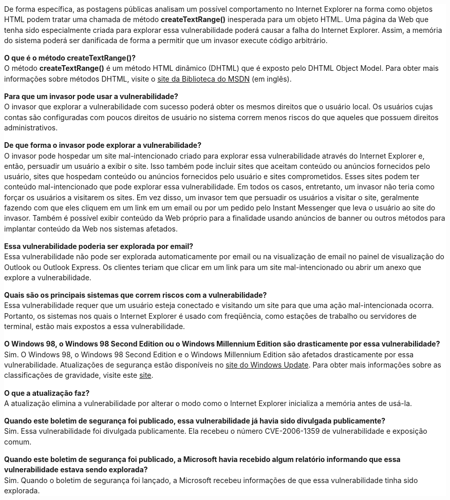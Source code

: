 De forma específica, as postagens públicas analisam um possível comportamento no Internet Explorer na forma como objetos HTML podem tratar uma chamada de método **createTextRange()** inesperada para um objeto HTML. Uma página da Web que tenha sido especialmente criada para explorar essa vulnerabilidade poderá causar a falha do Internet Explorer. Assim, a memória do sistema poderá ser danificada de forma a permitir que um invasor execute código arbitrário.

**O que é o método createTextRange()?**  
O método **createTextRange()** é um método HTML dinâmico (DHTML) que é exposto pelo DHTML Object Model. Para obter mais informações sobre métodos DHTML, visite o [site da Biblioteca do MSDN](http://msdn.microsoft.com/library/default.asp?url=/workshop/author/dhtml/reference/methods.asp) (em inglês).

**Para que um invasor pode usar a vulnerabilidade?**  
O invasor que explorar a vulnerabilidade com sucesso poderá obter os mesmos direitos que o usuário local. Os usuários cujas contas são configuradas com poucos direitos de usuário no sistema correm menos riscos do que aqueles que possuem direitos administrativos.

**De que forma o invasor pode explorar a vulnerabilidade?**  
O invasor pode hospedar um site mal-intencionado criado para explorar essa vulnerabilidade através do Internet Explorer e, então, persuadir um usuário a exibir o site. Isso também pode incluir sites que aceitam conteúdo ou anúncios fornecidos pelo usuário, sites que hospedam conteúdo ou anúncios fornecidos pelo usuário e sites comprometidos. Esses sites podem ter conteúdo mal-intencionado que pode explorar essa vulnerabilidade. Em todos os casos, entretanto, um invasor não teria como forçar os usuários a visitarem os sites. Em vez disso, um invasor tem que persuadir os usuários a visitar o site, geralmente fazendo com que eles cliquem em um link em um email ou por um pedido pelo Instant Messenger que leva o usuário ao site do invasor. Também é possível exibir conteúdo da Web próprio para a finalidade usando anúncios de banner ou outros métodos para implantar conteúdo da Web nos sistemas afetados.

**Essa vulnerabilidade poderia ser explorada por email?**  
Essa vulnerabilidade não pode ser explorada automaticamente por email ou na visualização de email no painel de visualização do Outlook ou Outlook Express. Os clientes teriam que clicar em um link para um site mal-intencionado ou abrir um anexo que explore a vulnerabilidade.

**Quais são os principais sistemas que correm riscos com a vulnerabilidade?**  
Essa vulnerabilidade requer que um usuário esteja conectado e visitando um site para que uma ação mal-intencionada ocorra. Portanto, os sistemas nos quais o Internet Explorer é usado com freqüência, como estações de trabalho ou servidores de terminal, estão mais expostos a essa vulnerabilidade.

**O Windows 98, o Windows 98 Second Edition ou o Windows Millennium Edition são drasticamente por essa vulnerabilidade?**  
Sim. O Windows 98, o Windows 98 Second Edition e o Windows Millennium Edition são afetados drasticamente por essa vulnerabilidade. Atualizações de segurança estão disponíveis no [site do Windows Update](http://go.microsoft.com/fwlink/?linkid=21130). Para obter mais informações sobre as classificações de gravidade, visite este [site](http://go.microsoft.com/fwlink/?linkid=21140).

**O que a atualização faz?**  
A atualização elimina a vulnerabilidade por alterar o modo como o Internet Explorer inicializa a memória antes de usá-la.

**Quando este boletim de segurança foi publicado, essa vulnerabilidade já havia sido divulgada publicamente?**  
Sim. Essa vulnerabilidade foi divulgada publicamente. Ela recebeu o número CVE-2006-1359 de vulnerabilidade e exposição comum.

**Quando este boletim de segurança foi publicado, a Microsoft havia recebido algum relatório informando que essa vulnerabilidade estava sendo explorada?**  
Sim. Quando o boletim de segurança foi lançado, a Microsoft recebeu informações de que essa vulnerabilidade tinha sido explorada.
